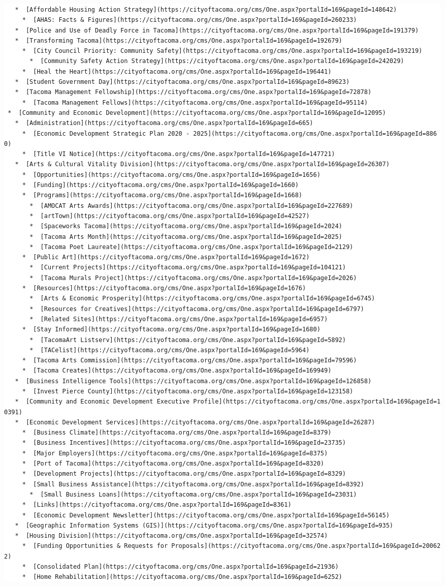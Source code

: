        *  [Affordable Housing Action Strategy](https://cityoftacoma.org/cms/One.aspx?portalId=169&pageId=148642)  
         *  [AHAS: Facts & Figures](https://cityoftacoma.org/cms/One.aspx?portalId=169&pageId=260233)  
       *  [Police and Use of Deadly Force in Tacoma](https://cityoftacoma.org/cms/One.aspx?portalId=169&pageId=191379) 
       *  [Transforming Tacoma](https://cityoftacoma.org/cms/One.aspx?portalId=169&pageId=192679)  
         *  [City Council Priority: Community Safety](https://cityoftacoma.org/cms/One.aspx?portalId=169&pageId=193219)  
           *  [Community Safety Action Strategy](https://cityoftacoma.org/cms/One.aspx?portalId=169&pageId=242029)  
         *  [Heal the Heart](https://cityoftacoma.org/cms/One.aspx?portalId=169&pageId=196441)  
       *  [Student Government Day](https://cityoftacoma.org/cms/One.aspx?portalId=169&pageId=89623) 
       *  [Tacoma Management Fellowship](https://cityoftacoma.org/cms/One.aspx?portalId=169&pageId=72878)  
         *  [Tacoma Management Fellows](https://cityoftacoma.org/cms/One.aspx?portalId=169&pageId=95114)  
     *  [Community and Economic Development](https://cityoftacoma.org/cms/One.aspx?portalId=169&pageId=12095)  
       *  [Administration](https://cityoftacoma.org/cms/One.aspx?portalId=169&pageId=665)  
         *  [Economic Development Strategic Plan 2020 - 2025](https://cityoftacoma.org/cms/One.aspx?portalId=169&pageId=8860) 
         *  [Title VI Notice](https://cityoftacoma.org/cms/One.aspx?portalId=169&pageId=147721)  
       *  [Arts & Cultural Vitality Division](https://cityoftacoma.org/cms/One.aspx?portalId=169&pageId=26307)  
         *  [Opportunities](https://cityoftacoma.org/cms/One.aspx?portalId=169&pageId=1656) 
         *  [Funding](https://cityoftacoma.org/cms/One.aspx?portalId=169&pageId=1660) 
         *  [Programs](https://cityoftacoma.org/cms/One.aspx?portalId=169&pageId=1668)  
           *  [AMOCAT Arts Awards](https://cityoftacoma.org/cms/One.aspx?portalId=169&pageId=227689) 
           *  [artTown](https://cityoftacoma.org/cms/One.aspx?portalId=169&pageId=42527) 
           *  [Spaceworks Tacoma](https://cityoftacoma.org/cms/One.aspx?portalId=169&pageId=2024) 
           *  [Tacoma Arts Month](https://cityoftacoma.org/cms/One.aspx?portalId=169&pageId=2025) 
           *  [Tacoma Poet Laureate](https://cityoftacoma.org/cms/One.aspx?portalId=169&pageId=2129)  
         *  [Public Art](https://cityoftacoma.org/cms/One.aspx?portalId=169&pageId=1672)  
           *  [Current Projects](https://cityoftacoma.org/cms/One.aspx?portalId=169&pageId=104121) 
           *  [Tacoma Murals Project](https://cityoftacoma.org/cms/One.aspx?portalId=169&pageId=2026)  
         *  [Resources](https://cityoftacoma.org/cms/One.aspx?portalId=169&pageId=1676)  
           *  [Arts & Economic Prosperity](https://cityoftacoma.org/cms/One.aspx?portalId=169&pageId=6745) 
           *  [Resources for Creatives](https://cityoftacoma.org/cms/One.aspx?portalId=169&pageId=6797) 
           *  [Related Sites](https://cityoftacoma.org/cms/One.aspx?portalId=169&pageId=6957)  
         *  [Stay Informed](https://cityoftacoma.org/cms/One.aspx?portalId=169&pageId=1680)  
           *  [TacomaArt Listserv](https://cityoftacoma.org/cms/One.aspx?portalId=169&pageId=5892) 
           *  [TACelist](https://cityoftacoma.org/cms/One.aspx?portalId=169&pageId=5964)  
         *  [Tacoma Arts Commission](https://cityoftacoma.org/cms/One.aspx?portalId=169&pageId=79596) 
         *  [Tacoma Creates](https://cityoftacoma.org/cms/One.aspx?portalId=169&pageId=169949)  
       *  [Business Intelligence Tools](https://cityoftacoma.org/cms/One.aspx?portalId=169&pageId=126858)  
         *  [Invest Pierce County](https://cityoftacoma.org/cms/One.aspx?portalId=169&pageId=123158)  
       *  [Community and Economic Development Executive Profile](https://cityoftacoma.org/cms/One.aspx?portalId=169&pageId=10391) 
       *  [Economic Development Services](https://cityoftacoma.org/cms/One.aspx?portalId=169&pageId=26287)  
         *  [Business Climate](https://cityoftacoma.org/cms/One.aspx?portalId=169&pageId=8379) 
         *  [Business Incentives](https://cityoftacoma.org/cms/One.aspx?portalId=169&pageId=23735) 
         *  [Major Employers](https://cityoftacoma.org/cms/One.aspx?portalId=169&pageId=8375) 
         *  [Port of Tacoma](https://cityoftacoma.org/cms/One.aspx?portalId=169&pageId=8320) 
         *  [Development Projects](https://cityoftacoma.org/cms/One.aspx?portalId=169&pageId=8329) 
         *  [Small Business Assistance](https://cityoftacoma.org/cms/One.aspx?portalId=169&pageId=8392)  
           *  [Small Business Loans](https://cityoftacoma.org/cms/One.aspx?portalId=169&pageId=23031)  
         *  [Links](https://cityoftacoma.org/cms/One.aspx?portalId=169&pageId=8361) 
         *  [Economic Development Newsletter](https://cityoftacoma.org/cms/One.aspx?portalId=169&pageId=56145)  
       *  [Geographic Information Systems (GIS)](https://cityoftacoma.org/cms/One.aspx?portalId=169&pageId=935) 
       *  [Housing Division](https://cityoftacoma.org/cms/One.aspx?portalId=169&pageId=32574)  
         *  [Funding Opportunities & Requests for Proposals](https://cityoftacoma.org/cms/One.aspx?portalId=169&pageId=200622) 
         *  [Consolidated Plan](https://cityoftacoma.org/cms/One.aspx?portalId=169&pageId=21936) 
         *  [Home Rehabilitation](https://cityoftacoma.org/cms/One.aspx?portalId=169&pageId=6252) 